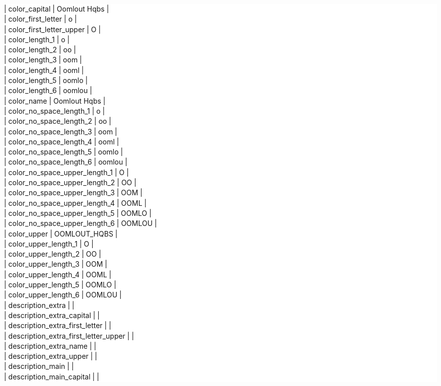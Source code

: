 | color_capital | Oomlout Hqbs |  
| color_first_letter | o |  
| color_first_letter_upper | O |  
| color_length_1 | o |  
| color_length_2 | oo |  
| color_length_3 | oom |  
| color_length_4 | ooml |  
| color_length_5 | oomlo |  
| color_length_6 | oomlou |  
| color_name | Oomlout Hqbs |  
| color_no_space_length_1 | o |  
| color_no_space_length_2 | oo |  
| color_no_space_length_3 | oom |  
| color_no_space_length_4 | ooml |  
| color_no_space_length_5 | oomlo |  
| color_no_space_length_6 | oomlou |  
| color_no_space_upper_length_1 | O |  
| color_no_space_upper_length_2 | OO |  
| color_no_space_upper_length_3 | OOM |  
| color_no_space_upper_length_4 | OOML |  
| color_no_space_upper_length_5 | OOMLO |  
| color_no_space_upper_length_6 | OOMLOU |  
| color_upper | OOMLOUT_HQBS |  
| color_upper_length_1 | O |  
| color_upper_length_2 | OO |  
| color_upper_length_3 | OOM |  
| color_upper_length_4 | OOML |  
| color_upper_length_5 | OOMLO |  
| color_upper_length_6 | OOMLOU |  
| description_extra |  |  
| description_extra_capital |  |  
| description_extra_first_letter |  |  
| description_extra_first_letter_upper |  |  
| description_extra_name |  |  
| description_extra_upper |  |  
| description_main |  |  
| description_main_capital |  |  